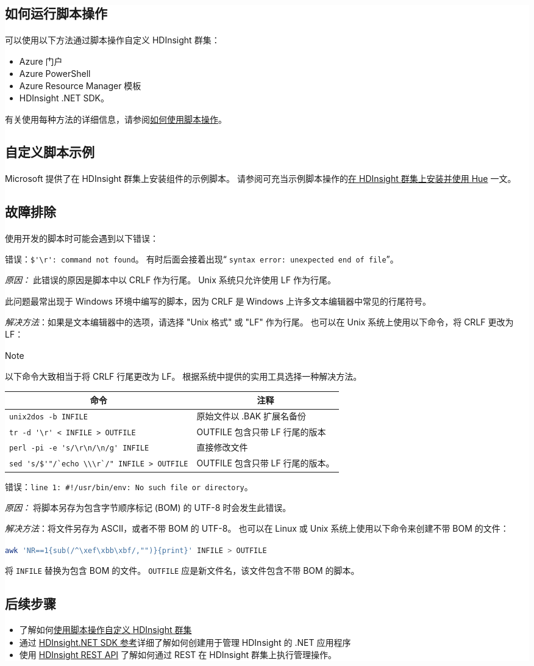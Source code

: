 ## <a name="how-to-run-a-script-action"></a><a name="runScriptAction"></a>如何运行脚本操作

可以使用以下方法通过脚本操作自定义 HDInsight 群集：

* Azure 门户
* Azure PowerShell
* Azure Resource Manager 模板
* HDInsight .NET SDK。

有关使用每种方法的详细信息，请参阅[如何使用脚本操作](hdinsight-hadoop-customize-cluster-linux.md)。

## <a name="custom-script-samples"></a><a name="sampleScripts"></a>自定义脚本示例

Microsoft 提供了在 HDInsight 群集上安装组件的示例脚本。 请参阅可充当示例脚本操作的[在 HDInsight 群集上安装并使用 Hue](hdinsight-hadoop-hue-linux.md) 一文。

## <a name="troubleshooting"></a>故障排除

使用开发的脚本时可能会遇到以下错误：

 错误：`$'\r': command not found`。 有时后面会接着出现“ `syntax error: unexpected end of file`”。

*原因：* 此错误的原因是脚本中以 CRLF 作为行尾。 Unix 系统只允许使用 LF 作为行尾。

此问题最常出现于 Windows 环境中编写的脚本，因为 CRLF 是 Windows 上许多文本编辑器中常见的行尾符号。

*解决方法*：如果是文本编辑器中的选项，请选择 "Unix 格式" 或 "LF" 作为行尾。 也可以在 Unix 系统上使用以下命令，将 CRLF 更改为 LF：

> [!NOTE]  
> 以下命令大致相当于将 CRLF 行尾更改为 LF。 根据系统中提供的实用工具选择一种解决方法。

| 命令 | 注释 |
| --- | --- |
| `unix2dos -b INFILE` |原始文件以 .BAK 扩展名备份 |
| `tr -d '\r' < INFILE > OUTFILE` |OUTFILE 包含只带 LF 行尾的版本 |
| `perl -pi -e 's/\r\n/\n/g' INFILE` | 直接修改文件 |
| ```sed 's/$'"/`echo \\\r`/" INFILE > OUTFILE``` |OUTFILE 包含只带 LF 行尾的版本。 |

 错误：`line 1: #!/usr/bin/env: No such file or directory`。

*原因：* 将脚本另存为包含字节顺序标记 (BOM) 的 UTF-8 时会发生此错误。

*解决方法*：将文件另存为 ASCII，或者不带 BOM 的 UTF-8。 也可以在 Linux 或 Unix 系统上使用以下命令来创建不带 BOM 的文件：

```bash
awk 'NR==1{sub(/^\xef\xbb\xbf/,"")}{print}' INFILE > OUTFILE
```

将 `INFILE` 替换为包含 BOM 的文件。 `OUTFILE` 应是新文件名，该文件包含不带 BOM 的脚本。

## <a name="next-steps"></a><a name="seeAlso"></a>后续步骤

* 了解如何[使用脚本操作自定义 HDInsight 群集](hdinsight-hadoop-customize-cluster-linux.md)
* 通过 [HDInsight.NET SDK 参考](/dotnet/api/overview/azure/hdinsight)详细了解如何创建用于管理 HDInsight 的 .NET 应用程序
* 使用 [HDInsight REST API](/rest/api/hdinsight/) 了解如何通过 REST 在 HDInsight 群集上执行管理操作。